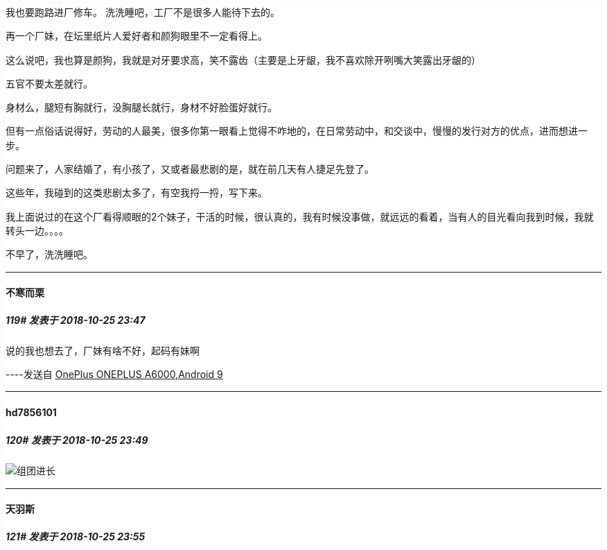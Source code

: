 我也要跑路进厂修车。</blockquote>
洗洗睡吧，工厂不是很多人能待下去的。

再一个厂妹，在坛里纸片人爱好者和颜狗眼里不一定看得上。


这么说吧，我也算是颜狗，我就是对牙要求高，笑不露齿（主要是上牙龈，我不喜欢除开咧嘴大笑露出牙龈的）

五官不要太差就行。

身材么，腿短有胸就行，没胸腿长就行，身材不好脸蛋好就行。


但有一点俗话说得好，劳动的人最美，很多你第一眼看上觉得不咋地的，在日常劳动中，和交谈中，慢慢的发行对方的优点，进而想进一步。

问题来了，人家结婚了，有小孩了，又或者最悲剧的是，就在前几天有人捷足先登了。

这些年，我碰到的这类悲剧太多了，有空我捋一捋，写下来。

我上面说过的在这个厂看得顺眼的2个妹子，干活的时候，很认真的，我有时候没事做，就远远的看着，当有人的目光看向我到时候，我就转头一边。。。。


不早了，洗洗睡吧。







-----

####  不寒而栗  
##### 119#       发表于 2018-10-25 23:47




说的我也想去了，厂妹有啥不好，起码有妹啊


----发送自 [OnePlus ONEPLUS A6000,Android 9](http://stage1.5j4m.com/?1.32)







-----

####  hd7856101  
##### 120#       发表于 2018-10-25 23:49



<img src="https://static.saraba1st.com/image/smiley/face2017/026.png" referrerpolicy="no-referrer">组团进长







-----

####  天羽斯  
##### 121#       发表于 2018-10-25 23:55
